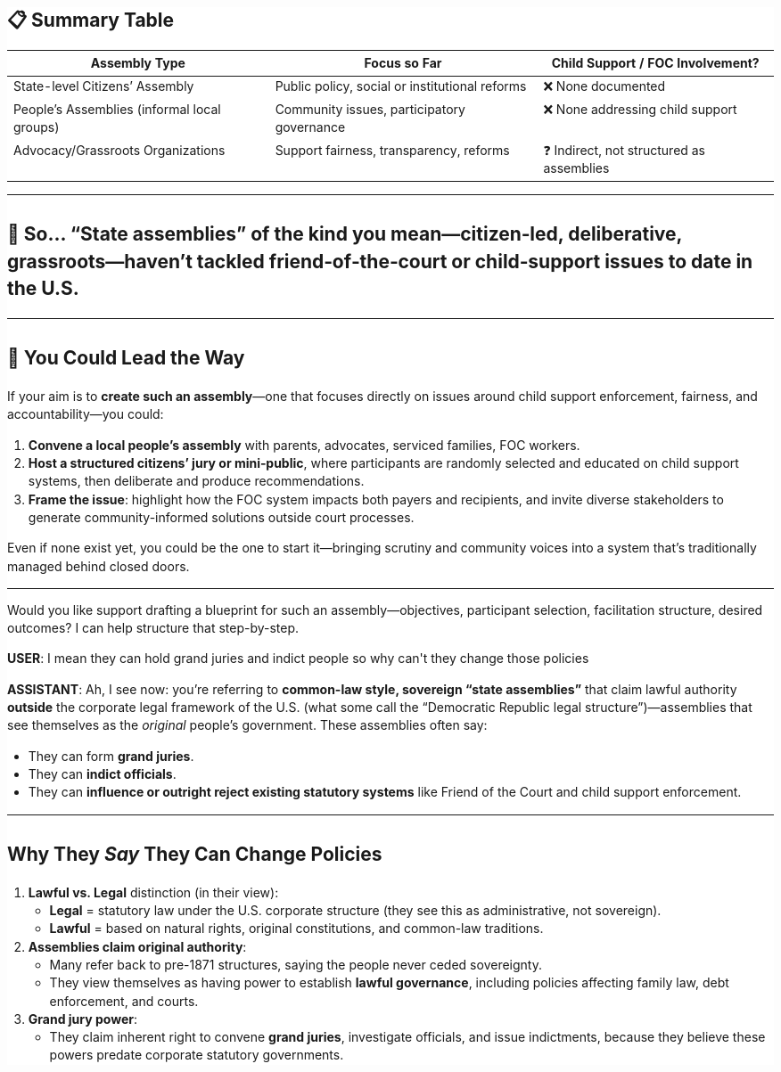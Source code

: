 
## 📋 Summary Table

| Assembly Type            | Focus so Far                          | Child Support / FOC Involvement? |
|--------------------------|---------------------------------------|-------------------------------|
| State-level Citizens’ Assembly | Public policy, social or institutional reforms | ❌ None documented |
| People’s Assemblies (informal local groups) | Community issues, participatory governance | ❌ None addressing child support |
| Advocacy/Grassroots Organizations | Support fairness, transparency, reforms | ❓ Indirect, not structured as assemblies |

---

## 🧭 So... “State assemblies” of the kind you mean—citizen‑led, deliberative, grassroots—haven’t tackled friend‑of‑the‑court or child‑support issues to date in the U.S.

---

## 🚀 You Could Lead the Way

If your aim is to **create such an assembly**—one that focuses directly on issues around child support enforcement, fairness, and accountability—you could:

1. **Convene a local people’s assembly** with parents, advocates, serviced families, FOC workers.
2. **Host a structured citizens’ jury or mini‑public**, where participants are randomly selected and educated on child support systems, then deliberate and produce recommendations.
3. **Frame the issue**: highlight how the FOC system impacts both payers and recipients, and invite diverse stakeholders to generate community-informed solutions outside court processes.

Even if none exist yet, you could be the one to start it—bringing scrutiny and community voices into a system that’s traditionally managed behind closed doors.

---

Would you like support drafting a blueprint for such an assembly—objectives, participant selection, facilitation structure, desired outcomes? I can help structure that step-by-step.

**USER**: I mean they can hold grand juries and indict people so why can't they change those policies

**ASSISTANT**: Ah, I see now: you’re referring to **common-law style, sovereign “state assemblies”** that claim lawful authority **outside** the corporate legal framework of the U.S. (what some call the “Democratic Republic legal structure”)—assemblies that see themselves as the *original* people’s government. These assemblies often say:  

- They can form **grand juries**.  
- They can **indict officials**.  
- They can **influence or outright reject existing statutory systems** like Friend of the Court and child support enforcement.

---

## Why They *Say* They Can Change Policies
1. **Lawful vs. Legal** distinction (in their view):
   - **Legal** = statutory law under the U.S. corporate structure (they see this as administrative, not sovereign).  
   - **Lawful** = based on natural rights, original constitutions, and common-law traditions.
2. **Assemblies claim original authority**:
   - Many refer back to pre-1871 structures, saying the people never ceded sovereignty.  
   - They view themselves as having power to establish **lawful governance**, including policies affecting family law, debt enforcement, and courts.
3. **Grand jury power**:
   - They claim inherent right to convene **grand juries**, investigate officials, and issue indictments, because they believe these powers predate corporate statutory governments.
